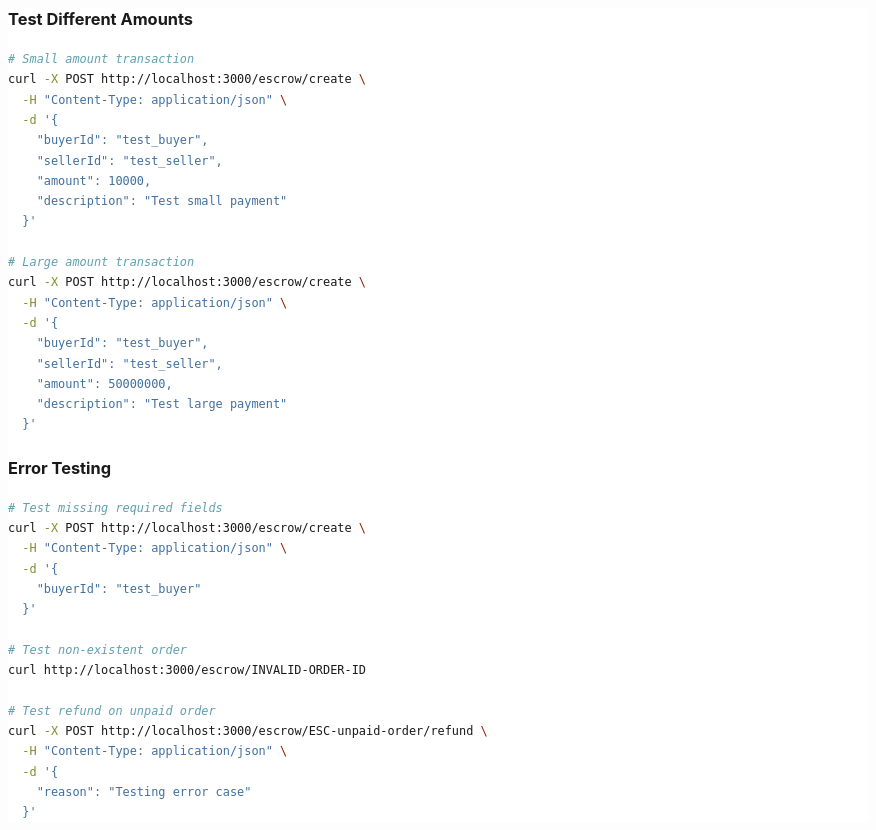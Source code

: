 ### Test Different Amounts
```bash
# Small amount transaction
curl -X POST http://localhost:3000/escrow/create \
  -H "Content-Type: application/json" \
  -d '{
    "buyerId": "test_buyer",
    "sellerId": "test_seller",
    "amount": 10000,
    "description": "Test small payment"
  }'

# Large amount transaction
curl -X POST http://localhost:3000/escrow/create \
  -H "Content-Type: application/json" \
  -d '{
    "buyerId": "test_buyer",
    "sellerId": "test_seller",
    "amount": 50000000,
    "description": "Test large payment"
  }'
```

### Error Testing
```bash
# Test missing required fields
curl -X POST http://localhost:3000/escrow/create \
  -H "Content-Type: application/json" \
  -d '{
    "buyerId": "test_buyer"
  }'

# Test non-existent order
curl http://localhost:3000/escrow/INVALID-ORDER-ID

# Test refund on unpaid order
curl -X POST http://localhost:3000/escrow/ESC-unpaid-order/refund \
  -H "Content-Type: application/json" \
  -d '{
    "reason": "Testing error case"
  }'
```
